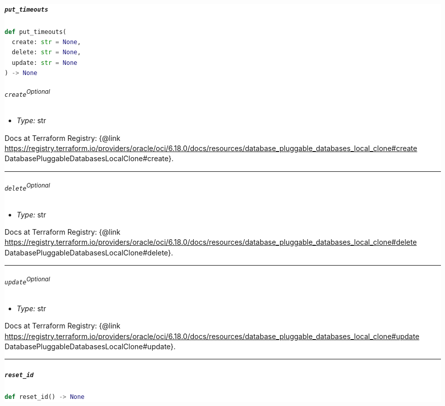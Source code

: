 
##### `put_timeouts` <a name="put_timeouts" id="rhizo-co-terraform-provider-oci.databasePluggableDatabasesLocalClone.DatabasePluggableDatabasesLocalClone.putTimeouts"></a>

```python
def put_timeouts(
  create: str = None,
  delete: str = None,
  update: str = None
) -> None
```

###### `create`<sup>Optional</sup> <a name="create" id="rhizo-co-terraform-provider-oci.databasePluggableDatabasesLocalClone.DatabasePluggableDatabasesLocalClone.putTimeouts.parameter.create"></a>

- *Type:* str

Docs at Terraform Registry: {@link https://registry.terraform.io/providers/oracle/oci/6.18.0/docs/resources/database_pluggable_databases_local_clone#create DatabasePluggableDatabasesLocalClone#create}.

---

###### `delete`<sup>Optional</sup> <a name="delete" id="rhizo-co-terraform-provider-oci.databasePluggableDatabasesLocalClone.DatabasePluggableDatabasesLocalClone.putTimeouts.parameter.delete"></a>

- *Type:* str

Docs at Terraform Registry: {@link https://registry.terraform.io/providers/oracle/oci/6.18.0/docs/resources/database_pluggable_databases_local_clone#delete DatabasePluggableDatabasesLocalClone#delete}.

---

###### `update`<sup>Optional</sup> <a name="update" id="rhizo-co-terraform-provider-oci.databasePluggableDatabasesLocalClone.DatabasePluggableDatabasesLocalClone.putTimeouts.parameter.update"></a>

- *Type:* str

Docs at Terraform Registry: {@link https://registry.terraform.io/providers/oracle/oci/6.18.0/docs/resources/database_pluggable_databases_local_clone#update DatabasePluggableDatabasesLocalClone#update}.

---

##### `reset_id` <a name="reset_id" id="rhizo-co-terraform-provider-oci.databasePluggableDatabasesLocalClone.DatabasePluggableDatabasesLocalClone.resetId"></a>

```python
def reset_id() -> None
```
